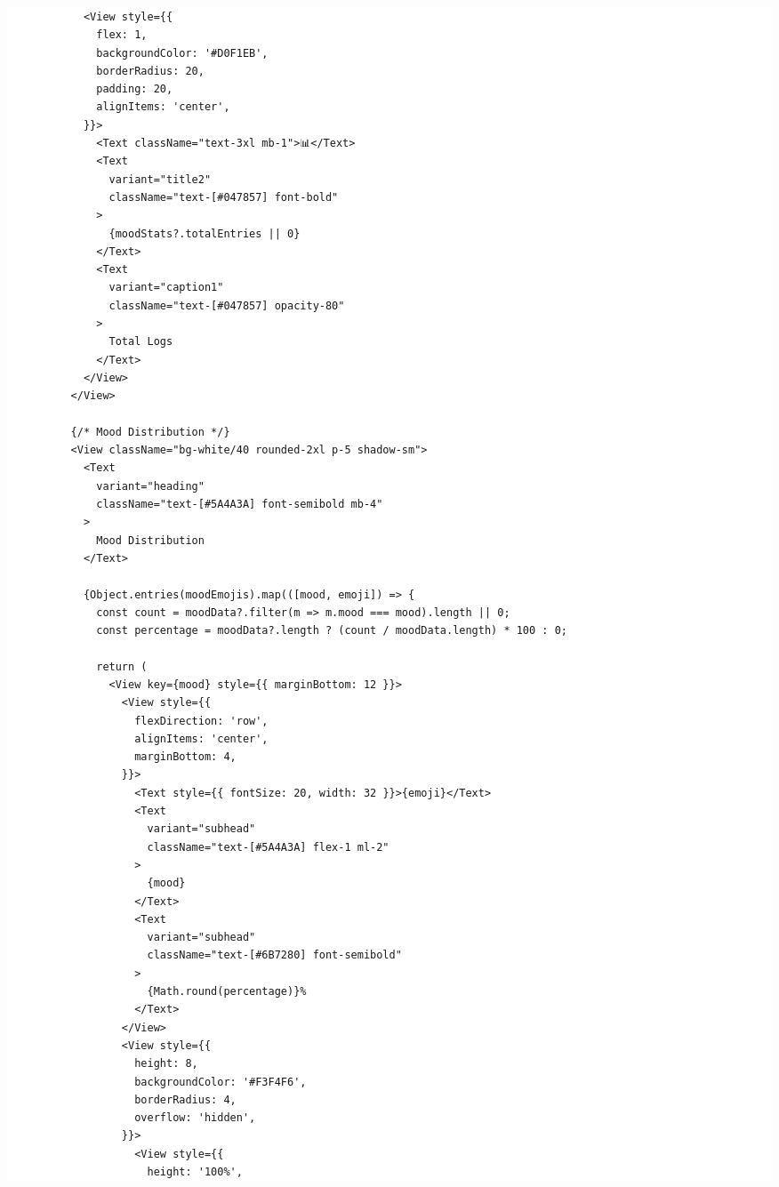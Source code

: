                 <View style={{
                  flex: 1,
                  backgroundColor: '#D0F1EB',
                  borderRadius: 20,
                  padding: 20,
                  alignItems: 'center',
                }}>
                  <Text className="text-3xl mb-1">📊</Text>
                  <Text 
                    variant="title2" 
                    className="text-[#047857] font-bold"
                  >
                    {moodStats?.totalEntries || 0}
                  </Text>
                  <Text 
                    variant="caption1" 
                    className="text-[#047857] opacity-80"
                  >
                    Total Logs
                  </Text>
                </View>
              </View>

              {/* Mood Distribution */}
              <View className="bg-white/40 rounded-2xl p-5 shadow-sm">
                <Text 
                  variant="heading" 
                  className="text-[#5A4A3A] font-semibold mb-4"
                >
                  Mood Distribution
                </Text>
                
                {Object.entries(moodEmojis).map(([mood, emoji]) => {
                  const count = moodData?.filter(m => m.mood === mood).length || 0;
                  const percentage = moodData?.length ? (count / moodData.length) * 100 : 0;
                  
                  return (
                    <View key={mood} style={{ marginBottom: 12 }}>
                      <View style={{ 
                        flexDirection: 'row', 
                        alignItems: 'center',
                        marginBottom: 4,
                      }}>
                        <Text style={{ fontSize: 20, width: 32 }}>{emoji}</Text>
                        <Text 
                          variant="subhead" 
                          className="text-[#5A4A3A] flex-1 ml-2"
                        >
                          {mood}
                        </Text>
                        <Text 
                          variant="subhead" 
                          className="text-[#6B7280] font-semibold"
                        >
                          {Math.round(percentage)}%
                        </Text>
                      </View>
                      <View style={{ 
                        height: 8, 
                        backgroundColor: '#F3F4F6',
                        borderRadius: 4,
                        overflow: 'hidden',
                      }}>
                        <View style={{
                          height: '100%',